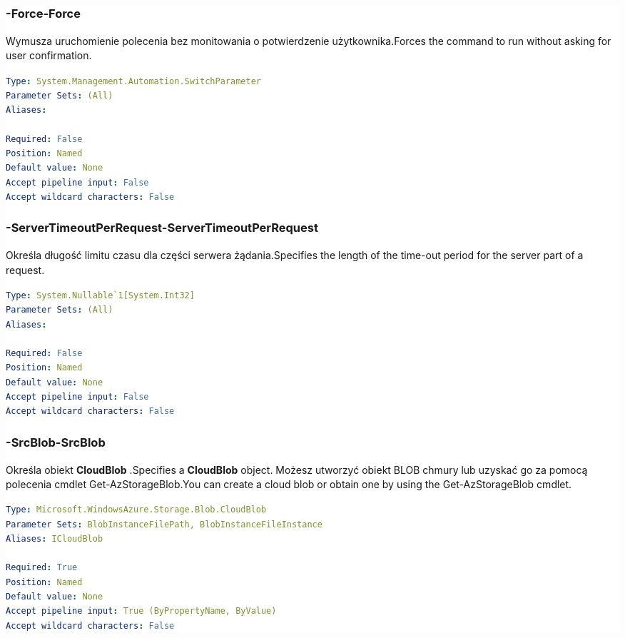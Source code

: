 ### <span data-ttu-id="53792-153">-Force</span><span class="sxs-lookup"><span data-stu-id="53792-153">-Force</span></span>
<span data-ttu-id="53792-154">Wymusza uruchomienie polecenia bez monitowania o potwierdzenie użytkownika.</span><span class="sxs-lookup"><span data-stu-id="53792-154">Forces the command to run without asking for user confirmation.</span></span>

```yaml
Type: System.Management.Automation.SwitchParameter
Parameter Sets: (All)
Aliases:

Required: False
Position: Named
Default value: None
Accept pipeline input: False
Accept wildcard characters: False
```

### <span data-ttu-id="53792-155">-ServerTimeoutPerRequest</span><span class="sxs-lookup"><span data-stu-id="53792-155">-ServerTimeoutPerRequest</span></span>
<span data-ttu-id="53792-156">Określa długość limitu czasu dla części serwera żądania.</span><span class="sxs-lookup"><span data-stu-id="53792-156">Specifies the length of the time-out period for the server part of a request.</span></span>

```yaml
Type: System.Nullable`1[System.Int32]
Parameter Sets: (All)
Aliases:

Required: False
Position: Named
Default value: None
Accept pipeline input: False
Accept wildcard characters: False
```

### <span data-ttu-id="53792-157">-SrcBlob</span><span class="sxs-lookup"><span data-stu-id="53792-157">-SrcBlob</span></span>
<span data-ttu-id="53792-158">Określa obiekt **CloudBlob** .</span><span class="sxs-lookup"><span data-stu-id="53792-158">Specifies a **CloudBlob** object.</span></span>
<span data-ttu-id="53792-159">Możesz utworzyć obiekt BLOB chmury lub uzyskać go za pomocą polecenia cmdlet Get-AzStorageBlob.</span><span class="sxs-lookup"><span data-stu-id="53792-159">You can create a cloud blob or obtain one by using the Get-AzStorageBlob cmdlet.</span></span>

```yaml
Type: Microsoft.WindowsAzure.Storage.Blob.CloudBlob
Parameter Sets: BlobInstanceFilePath, BlobInstanceFileInstance
Aliases: ICloudBlob

Required: True
Position: Named
Default value: None
Accept pipeline input: True (ByPropertyName, ByValue)
Accept wildcard characters: False
```

